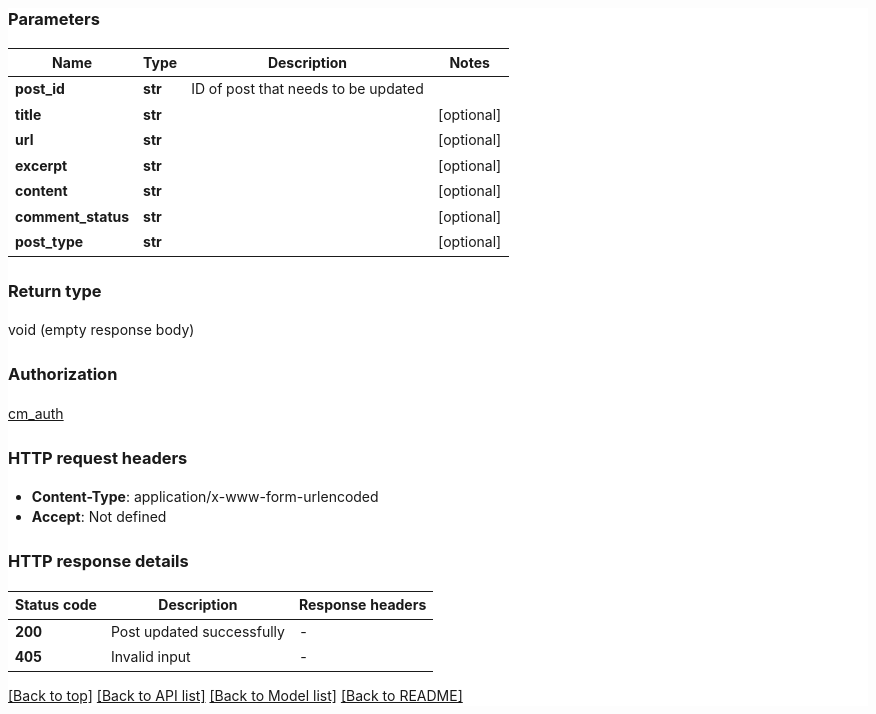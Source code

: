 
### Parameters

Name | Type | Description  | Notes
------------- | ------------- | ------------- | -------------
 **post_id** | **str**| ID of post that needs to be updated |
 **title** | **str**|  | [optional]
 **url** | **str**|  | [optional]
 **excerpt** | **str**|  | [optional]
 **content** | **str**|  | [optional]
 **comment_status** | **str**|  | [optional]
 **post_type** | **str**|  | [optional]

### Return type

void (empty response body)

### Authorization

[cm_auth](../README.md#cm_auth)

### HTTP request headers

 - **Content-Type**: application/x-www-form-urlencoded
 - **Accept**: Not defined


### HTTP response details

| Status code | Description | Response headers |
|-------------|-------------|------------------|
**200** | Post updated successfully |  -  |
**405** | Invalid input |  -  |

[[Back to top]](#) [[Back to API list]](../README.md#documentation-for-api-endpoints) [[Back to Model list]](../README.md#documentation-for-models) [[Back to README]](../README.md)


